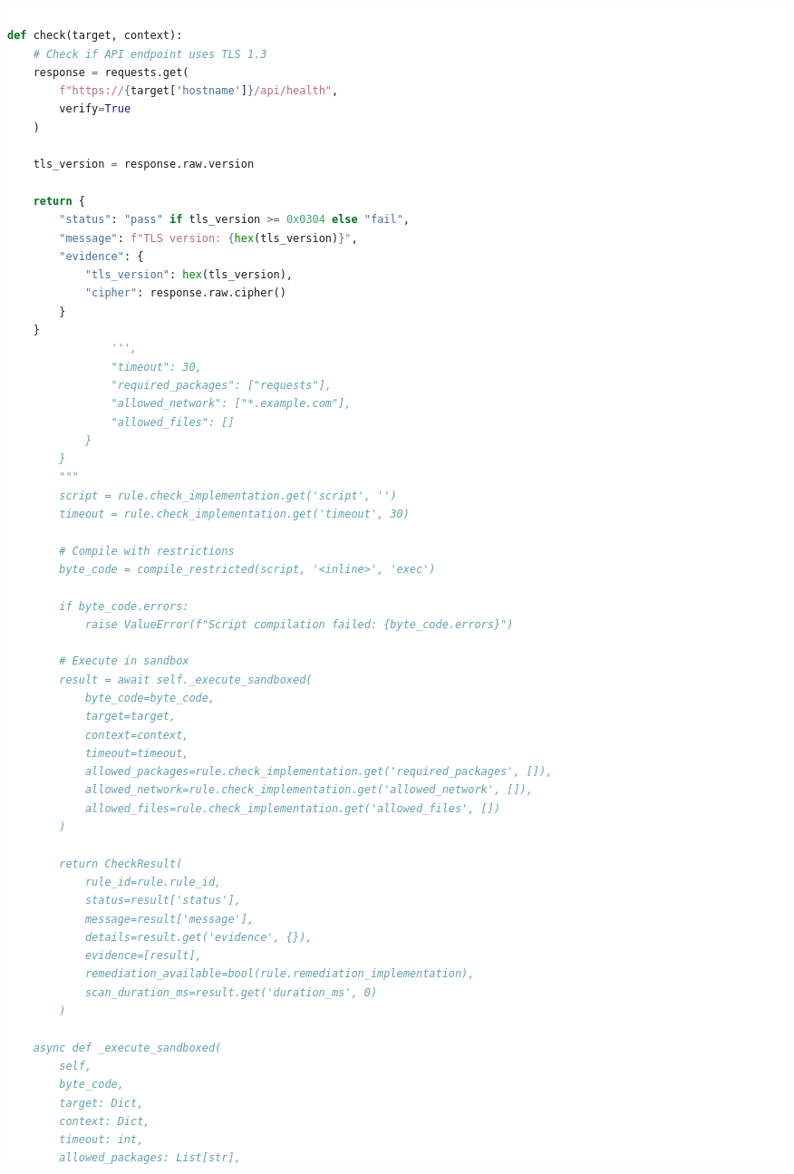 ```python

def check(target, context):
    # Check if API endpoint uses TLS 1.3
    response = requests.get(
        f"https://{target['hostname']}/api/health",
        verify=True
    )

    tls_version = response.raw.version

    return {
        "status": "pass" if tls_version >= 0x0304 else "fail",
        "message": f"TLS version: {hex(tls_version)}",
        "evidence": {
            "tls_version": hex(tls_version),
            "cipher": response.raw.cipher()
        }
    }
                ''',
                "timeout": 30,
                "required_packages": ["requests"],
                "allowed_network": ["*.example.com"],
                "allowed_files": []
            }
        }
        """
        script = rule.check_implementation.get('script', '')
        timeout = rule.check_implementation.get('timeout', 30)

        # Compile with restrictions
        byte_code = compile_restricted(script, '<inline>', 'exec')

        if byte_code.errors:
            raise ValueError(f"Script compilation failed: {byte_code.errors}")

        # Execute in sandbox
        result = await self._execute_sandboxed(
            byte_code=byte_code,
            target=target,
            context=context,
            timeout=timeout,
            allowed_packages=rule.check_implementation.get('required_packages', []),
            allowed_network=rule.check_implementation.get('allowed_network', []),
            allowed_files=rule.check_implementation.get('allowed_files', [])
        )

        return CheckResult(
            rule_id=rule.rule_id,
            status=result['status'],
            message=result['message'],
            details=result.get('evidence', {}),
            evidence=[result],
            remediation_available=bool(rule.remediation_implementation),
            scan_duration_ms=result.get('duration_ms', 0)
        )

    async def _execute_sandboxed(
        self,
        byte_code,
        target: Dict,
        context: Dict,
        timeout: int,
        allowed_packages: List[str],
```